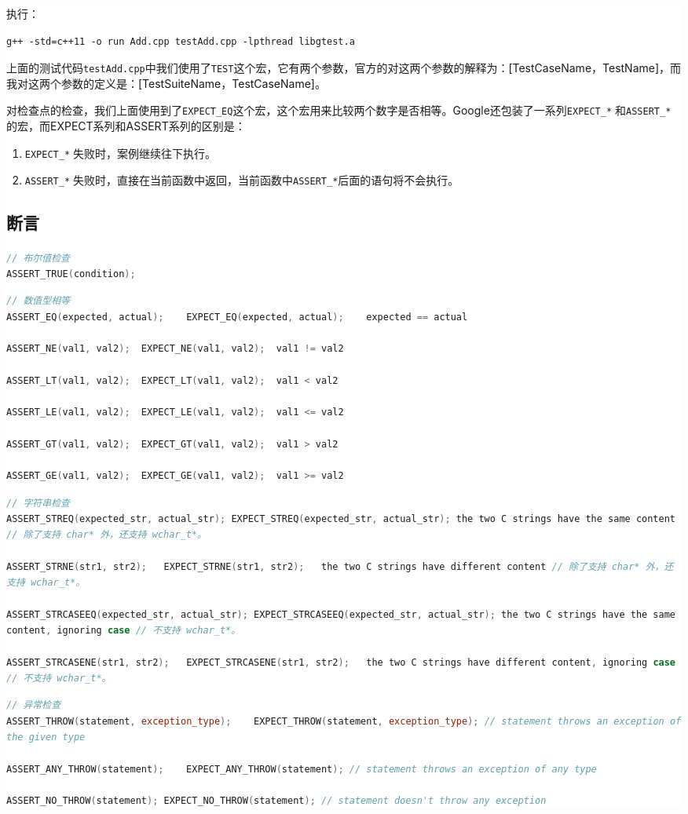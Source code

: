 执行：

```shell
g++ -std=c++11 -o run Add.cpp testAdd.cpp -lpthread libgtest.a
```

上面的测试代码`testAdd.cpp`中我们使用了`TEST`这个宏，它有两个参数，官方的对这两个参数的解释为：[TestCaseName，TestName]，而我对这两个参数的定义是：[TestSuiteName，TestCaseName]。

对检查点的检查，我们上面使用到了`EXPECT_EQ`这个宏，这个宏用来比较两个数字是否相等。Google还包装了一系列`EXPECT_*` 和`ASSERT_*`的宏，而EXPECT系列和ASSERT系列的区别是：

1. `EXPECT_*`  失败时，案例继续往下执行。

2. `ASSERT_*` 失败时，直接在当前函数中返回，当前函数中`ASSERT_*`后面的语句将不会执行。 



## 断言

```c++
// 布尔值检查
ASSERT_TRUE(condition);
```

```c++
// 数值型相等
ASSERT_EQ(expected, actual);	EXPECT_EQ(expected, actual);	expected == actual

ASSERT_NE(val1, val2);	EXPECT_NE(val1, val2);	val1 != val2

ASSERT_LT(val1, val2);	EXPECT_LT(val1, val2);	val1 < val2

ASSERT_LE(val1, val2);	EXPECT_LE(val1, val2);	val1 <= val2

ASSERT_GT(val1, val2);	EXPECT_GT(val1, val2);	val1 > val2

ASSERT_GE(val1, val2);	EXPECT_GE(val1, val2);	val1 >= val2
```

```c++
// 字符串检查
ASSERT_STREQ(expected_str, actual_str);	EXPECT_STREQ(expected_str, actual_str);	the two C strings have the same content // 除了支持 char* 外，还支持 wchar_t*。

ASSERT_STRNE(str1, str2);	EXPECT_STRNE(str1, str2);	the two C strings have different content // 除了支持 char* 外，还支持 wchar_t*。

ASSERT_STRCASEEQ(expected_str, actual_str);	EXPECT_STRCASEEQ(expected_str, actual_str);	the two C strings have the same content, ignoring case // 不支持 wchar_t*。
    
ASSERT_STRCASENE(str1, str2);	EXPECT_STRCASENE(str1, str2);	the two C strings have different content, ignoring case // 不支持 wchar_t*。

```

```c++
// 异常检查
ASSERT_THROW(statement, exception_type);	EXPECT_THROW(statement, exception_type); // statement throws an exception of the given type

ASSERT_ANY_THROW(statement);	EXPECT_ANY_THROW(statement); // statement throws an exception of any type

ASSERT_NO_THROW(statement);	EXPECT_NO_THROW(statement); // statement doesn't throw any exception

```
